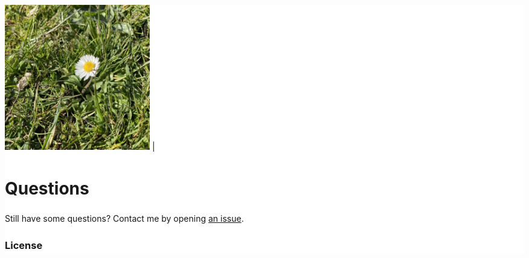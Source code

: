 <img src="/images/editor/keeping/result.jpeg" width="240" height="240"> |

# Questions

Still have some questions? Contact me by opening [an issue](https://github.com/st235/ContentAwarePhotoEditor/issues). 

### License

